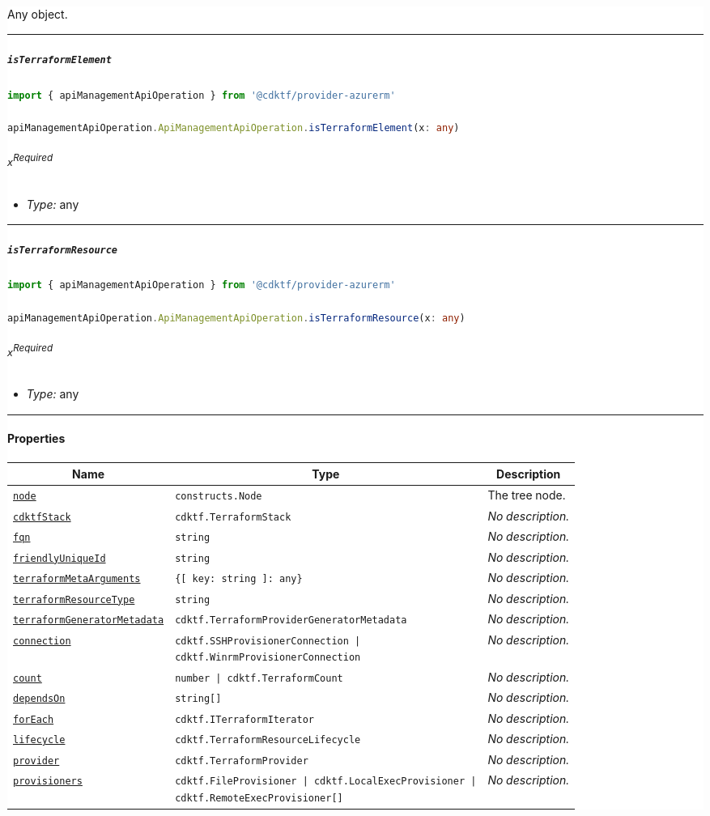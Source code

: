 Any object.

---

##### `isTerraformElement` <a name="isTerraformElement" id="@cdktf/provider-azurerm.apiManagementApiOperation.ApiManagementApiOperation.isTerraformElement"></a>

```typescript
import { apiManagementApiOperation } from '@cdktf/provider-azurerm'

apiManagementApiOperation.ApiManagementApiOperation.isTerraformElement(x: any)
```

###### `x`<sup>Required</sup> <a name="x" id="@cdktf/provider-azurerm.apiManagementApiOperation.ApiManagementApiOperation.isTerraformElement.parameter.x"></a>

- *Type:* any

---

##### `isTerraformResource` <a name="isTerraformResource" id="@cdktf/provider-azurerm.apiManagementApiOperation.ApiManagementApiOperation.isTerraformResource"></a>

```typescript
import { apiManagementApiOperation } from '@cdktf/provider-azurerm'

apiManagementApiOperation.ApiManagementApiOperation.isTerraformResource(x: any)
```

###### `x`<sup>Required</sup> <a name="x" id="@cdktf/provider-azurerm.apiManagementApiOperation.ApiManagementApiOperation.isTerraformResource.parameter.x"></a>

- *Type:* any

---

#### Properties <a name="Properties" id="Properties"></a>

| **Name** | **Type** | **Description** |
| --- | --- | --- |
| <code><a href="#@cdktf/provider-azurerm.apiManagementApiOperation.ApiManagementApiOperation.property.node">node</a></code> | <code>constructs.Node</code> | The tree node. |
| <code><a href="#@cdktf/provider-azurerm.apiManagementApiOperation.ApiManagementApiOperation.property.cdktfStack">cdktfStack</a></code> | <code>cdktf.TerraformStack</code> | *No description.* |
| <code><a href="#@cdktf/provider-azurerm.apiManagementApiOperation.ApiManagementApiOperation.property.fqn">fqn</a></code> | <code>string</code> | *No description.* |
| <code><a href="#@cdktf/provider-azurerm.apiManagementApiOperation.ApiManagementApiOperation.property.friendlyUniqueId">friendlyUniqueId</a></code> | <code>string</code> | *No description.* |
| <code><a href="#@cdktf/provider-azurerm.apiManagementApiOperation.ApiManagementApiOperation.property.terraformMetaArguments">terraformMetaArguments</a></code> | <code>{[ key: string ]: any}</code> | *No description.* |
| <code><a href="#@cdktf/provider-azurerm.apiManagementApiOperation.ApiManagementApiOperation.property.terraformResourceType">terraformResourceType</a></code> | <code>string</code> | *No description.* |
| <code><a href="#@cdktf/provider-azurerm.apiManagementApiOperation.ApiManagementApiOperation.property.terraformGeneratorMetadata">terraformGeneratorMetadata</a></code> | <code>cdktf.TerraformProviderGeneratorMetadata</code> | *No description.* |
| <code><a href="#@cdktf/provider-azurerm.apiManagementApiOperation.ApiManagementApiOperation.property.connection">connection</a></code> | <code>cdktf.SSHProvisionerConnection \| cdktf.WinrmProvisionerConnection</code> | *No description.* |
| <code><a href="#@cdktf/provider-azurerm.apiManagementApiOperation.ApiManagementApiOperation.property.count">count</a></code> | <code>number \| cdktf.TerraformCount</code> | *No description.* |
| <code><a href="#@cdktf/provider-azurerm.apiManagementApiOperation.ApiManagementApiOperation.property.dependsOn">dependsOn</a></code> | <code>string[]</code> | *No description.* |
| <code><a href="#@cdktf/provider-azurerm.apiManagementApiOperation.ApiManagementApiOperation.property.forEach">forEach</a></code> | <code>cdktf.ITerraformIterator</code> | *No description.* |
| <code><a href="#@cdktf/provider-azurerm.apiManagementApiOperation.ApiManagementApiOperation.property.lifecycle">lifecycle</a></code> | <code>cdktf.TerraformResourceLifecycle</code> | *No description.* |
| <code><a href="#@cdktf/provider-azurerm.apiManagementApiOperation.ApiManagementApiOperation.property.provider">provider</a></code> | <code>cdktf.TerraformProvider</code> | *No description.* |
| <code><a href="#@cdktf/provider-azurerm.apiManagementApiOperation.ApiManagementApiOperation.property.provisioners">provisioners</a></code> | <code>cdktf.FileProvisioner \| cdktf.LocalExecProvisioner \| cdktf.RemoteExecProvisioner[]</code> | *No description.* |